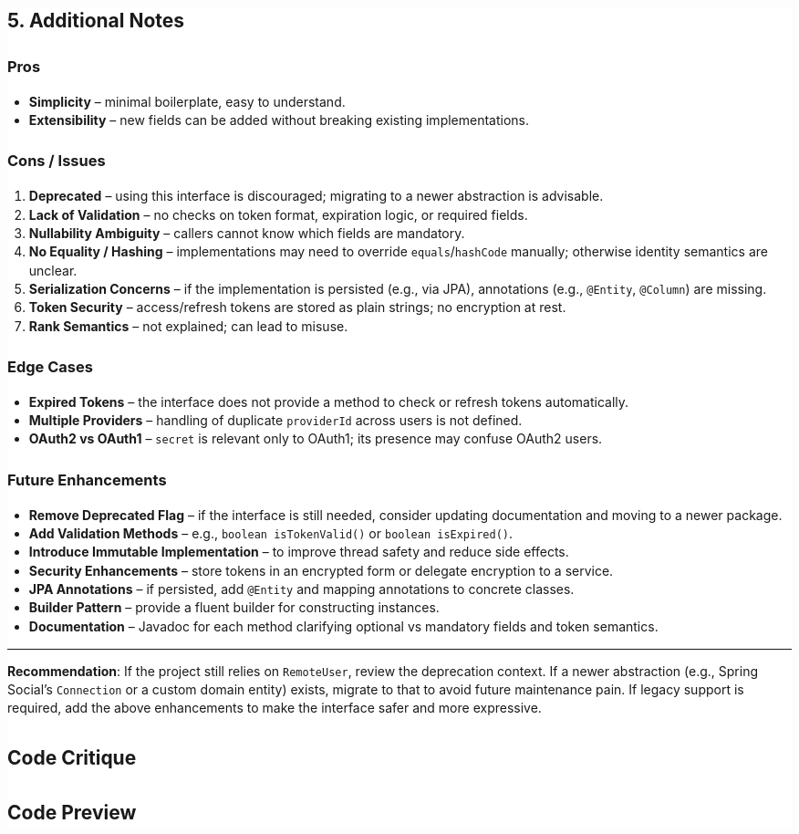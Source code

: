 ## 5. Additional Notes
### Pros
- **Simplicity** – minimal boilerplate, easy to understand.
- **Extensibility** – new fields can be added without breaking existing implementations.

### Cons / Issues
1. **Deprecated** – using this interface is discouraged; migrating to a newer abstraction is advisable.  
2. **Lack of Validation** – no checks on token format, expiration logic, or required fields.  
3. **Nullability Ambiguity** – callers cannot know which fields are mandatory.  
4. **No Equality / Hashing** – implementations may need to override `equals`/`hashCode` manually; otherwise identity semantics are unclear.  
5. **Serialization Concerns** – if the implementation is persisted (e.g., via JPA), annotations (e.g., `@Entity`, `@Column`) are missing.  
6. **Token Security** – access/refresh tokens are stored as plain strings; no encryption at rest.  
7. **Rank Semantics** – not explained; can lead to misuse.  

### Edge Cases
- **Expired Tokens** – the interface does not provide a method to check or refresh tokens automatically.  
- **Multiple Providers** – handling of duplicate `providerId` across users is not defined.  
- **OAuth2 vs OAuth1** – `secret` is relevant only to OAuth1; its presence may confuse OAuth2 users.

### Future Enhancements
- **Remove Deprecated Flag** – if the interface is still needed, consider updating documentation and moving to a newer package.  
- **Add Validation Methods** – e.g., `boolean isTokenValid()` or `boolean isExpired()`.  
- **Introduce Immutable Implementation** – to improve thread safety and reduce side effects.  
- **Security Enhancements** – store tokens in an encrypted form or delegate encryption to a service.  
- **JPA Annotations** – if persisted, add `@Entity` and mapping annotations to concrete classes.  
- **Builder Pattern** – provide a fluent builder for constructing instances.  
- **Documentation** – Javadoc for each method clarifying optional vs mandatory fields and token semantics.  

---

**Recommendation**: If the project still relies on `RemoteUser`, review the deprecation context. If a newer abstraction (e.g., Spring Social’s `Connection` or a custom domain entity) exists, migrate to that to avoid future maintenance pain. If legacy support is required, add the above enhancements to make the interface safer and more expressive.

## Code Critique



## Code Preview
